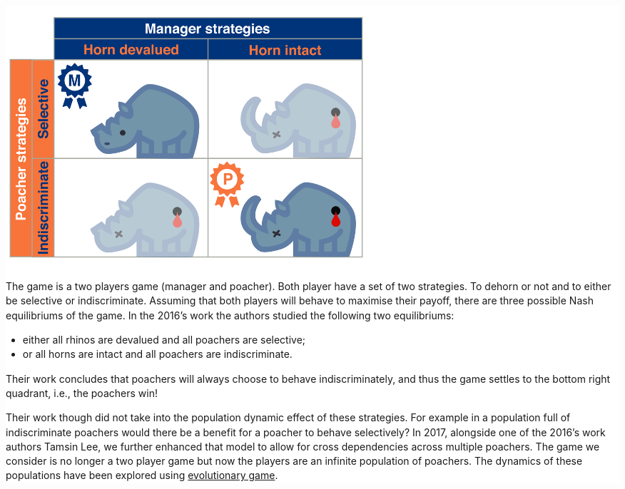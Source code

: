   <img src="/assets/images/RhinoPic.png" style='height: 40%; width: 60%; object-fit: contain'>
</p>

The game is a two players game (manager and poacher). Both player have a set of
two strategies. To dehorn or not and to either be selective or indiscriminate.
Assuming that both players will behave to maximise their payoff, there are three
possible Nash equilibriums of the game. In the 2016’s work the authors studied
the following two equilibriums:

- either all rhinos are devalued and all poachers are selective;
- or all horns are intact and all poachers are indiscriminate.

Their work concludes that poachers will always choose to behave indiscriminately,
and thus the game settles to the bottom right quadrant, i.e., the poachers win!

Their work though did not take into the population dynamic effect of these strategies.
For example in a population full of indiscriminate poachers would there be a benefit
for a poacher to behave selectively? In 2017, alongside one of the 2016’s work
authors Tamsin Lee, we further enhanced that model to allow for cross dependencies
across multiple poachers. The game we consider is no longer a two player game but
now the players are an infinite population of poachers. The dynamics of these
populations have been explored using [evolutionary game](https://en.wikipedia.org/wiki/Evolutionary_game_theory).
